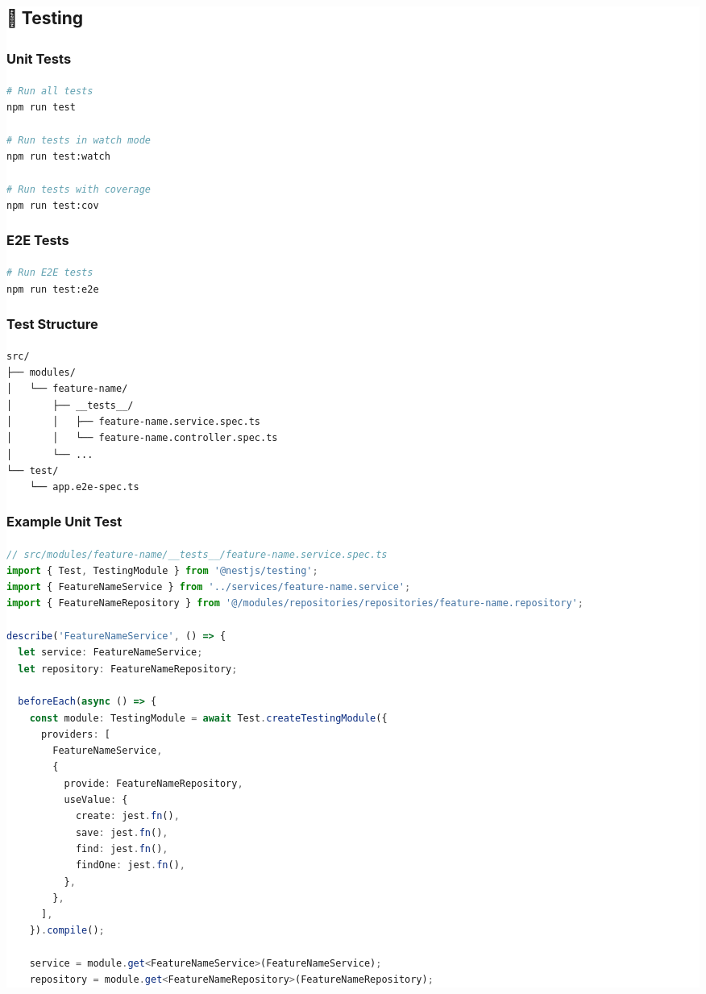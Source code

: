 ## 🧪 Testing

### Unit Tests
```bash
# Run all tests
npm run test

# Run tests in watch mode
npm run test:watch

# Run tests with coverage
npm run test:cov
```

### E2E Tests
```bash
# Run E2E tests
npm run test:e2e
```

### Test Structure
```
src/
├── modules/
│   └── feature-name/
│       ├── __tests__/
│       │   ├── feature-name.service.spec.ts
│       │   └── feature-name.controller.spec.ts
│       └── ...
└── test/
    └── app.e2e-spec.ts
```

### Example Unit Test
```typescript
// src/modules/feature-name/__tests__/feature-name.service.spec.ts
import { Test, TestingModule } from '@nestjs/testing';
import { FeatureNameService } from '../services/feature-name.service';
import { FeatureNameRepository } from '@/modules/repositories/repositories/feature-name.repository';

describe('FeatureNameService', () => {
  let service: FeatureNameService;
  let repository: FeatureNameRepository;

  beforeEach(async () => {
    const module: TestingModule = await Test.createTestingModule({
      providers: [
        FeatureNameService,
        {
          provide: FeatureNameRepository,
          useValue: {
            create: jest.fn(),
            save: jest.fn(),
            find: jest.fn(),
            findOne: jest.fn(),
          },
        },
      ],
    }).compile();

    service = module.get<FeatureNameService>(FeatureNameService);
    repository = module.get<FeatureNameRepository>(FeatureNameRepository);
```